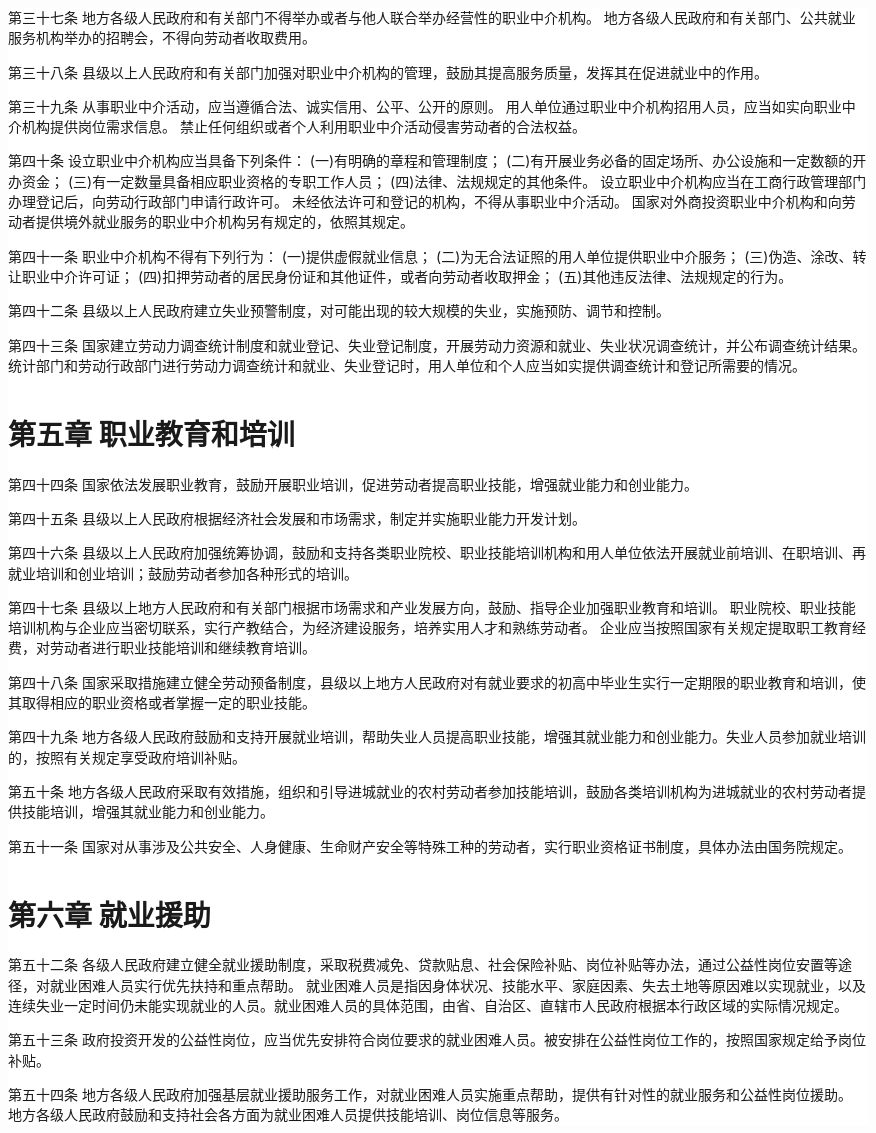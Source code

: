 第三十七条 地方各级人民政府和有关部门不得举办或者与他人联合举办经营性的职业中介机构。
地方各级人民政府和有关部门、公共就业服务机构举办的招聘会，不得向劳动者收取费用。

第三十八条 县级以上人民政府和有关部门加强对职业中介机构的管理，鼓励其提高服务质量，发挥其在促进就业中的作用。

第三十九条 从事职业中介活动，应当遵循合法、诚实信用、公平、公开的原则。
用人单位通过职业中介机构招用人员，应当如实向职业中介机构提供岗位需求信息。
禁止任何组织或者个人利用职业中介活动侵害劳动者的合法权益。

第四十条 设立职业中介机构应当具备下列条件：
(一)有明确的章程和管理制度；
(二)有开展业务必备的固定场所、办公设施和一定数额的开办资金；
(三)有一定数量具备相应职业资格的专职工作人员；
(四)法律、法规规定的其他条件。
设立职业中介机构应当在工商行政管理部门办理登记后，向劳动行政部门申请行政许可。
未经依法许可和登记的机构，不得从事职业中介活动。
国家对外商投资职业中介机构和向劳动者提供境外就业服务的职业中介机构另有规定的，依照其规定。

第四十一条 职业中介机构不得有下列行为：
(一)提供虚假就业信息；
(二)为无合法证照的用人单位提供职业中介服务；
(三)伪造、涂改、转让职业中介许可证；
(四)扣押劳动者的居民身份证和其他证件，或者向劳动者收取押金；
(五)其他违反法律、法规规定的行为。

第四十二条 县级以上人民政府建立失业预警制度，对可能出现的较大规模的失业，实施预防、调节和控制。

第四十三条 国家建立劳动力调查统计制度和就业登记、失业登记制度，开展劳动力资源和就业、失业状况调查统计，并公布调查统计结果。
统计部门和劳动行政部门进行劳动力调查统计和就业、失业登记时，用人单位和个人应当如实提供调查统计和登记所需要的情况。
# 第五章 职业教育和培训
第四十四条 国家依法发展职业教育，鼓励开展职业培训，促进劳动者提高职业技能，增强就业能力和创业能力。

第四十五条 县级以上人民政府根据经济社会发展和市场需求，制定并实施职业能力开发计划。

第四十六条 县级以上人民政府加强统筹协调，鼓励和支持各类职业院校、职业技能培训机构和用人单位依法开展就业前培训、在职培训、再就业培训和创业培训；鼓励劳动者参加各种形式的培训。

第四十七条 县级以上地方人民政府和有关部门根据市场需求和产业发展方向，鼓励、指导企业加强职业教育和培训。
职业院校、职业技能培训机构与企业应当密切联系，实行产教结合，为经济建设服务，培养实用人才和熟练劳动者。
企业应当按照国家有关规定提取职工教育经费，对劳动者进行职业技能培训和继续教育培训。

第四十八条 国家采取措施建立健全劳动预备制度，县级以上地方人民政府对有就业要求的初高中毕业生实行一定期限的职业教育和培训，使其取得相应的职业资格或者掌握一定的职业技能。

第四十九条 地方各级人民政府鼓励和支持开展就业培训，帮助失业人员提高职业技能，增强其就业能力和创业能力。失业人员参加就业培训的，按照有关规定享受政府培训补贴。

第五十条 地方各级人民政府采取有效措施，组织和引导进城就业的农村劳动者参加技能培训，鼓励各类培训机构为进城就业的农村劳动者提供技能培训，增强其就业能力和创业能力。

第五十一条 国家对从事涉及公共安全、人身健康、生命财产安全等特殊工种的劳动者，实行职业资格证书制度，具体办法由国务院规定。
# 第六章 就业援助
第五十二条 各级人民政府建立健全就业援助制度，采取税费减免、贷款贴息、社会保险补贴、岗位补贴等办法，通过公益性岗位安置等途径，对就业困难人员实行优先扶持和重点帮助。
就业困难人员是指因身体状况、技能水平、家庭因素、失去土地等原因难以实现就业，以及连续失业一定时间仍未能实现就业的人员。就业困难人员的具体范围，由省、自治区、直辖市人民政府根据本行政区域的实际情况规定。

第五十三条 政府投资开发的公益性岗位，应当优先安排符合岗位要求的就业困难人员。被安排在公益性岗位工作的，按照国家规定给予岗位补贴。

第五十四条 地方各级人民政府加强基层就业援助服务工作，对就业困难人员实施重点帮助，提供有针对性的就业服务和公益性岗位援助。
地方各级人民政府鼓励和支持社会各方面为就业困难人员提供技能培训、岗位信息等服务。
